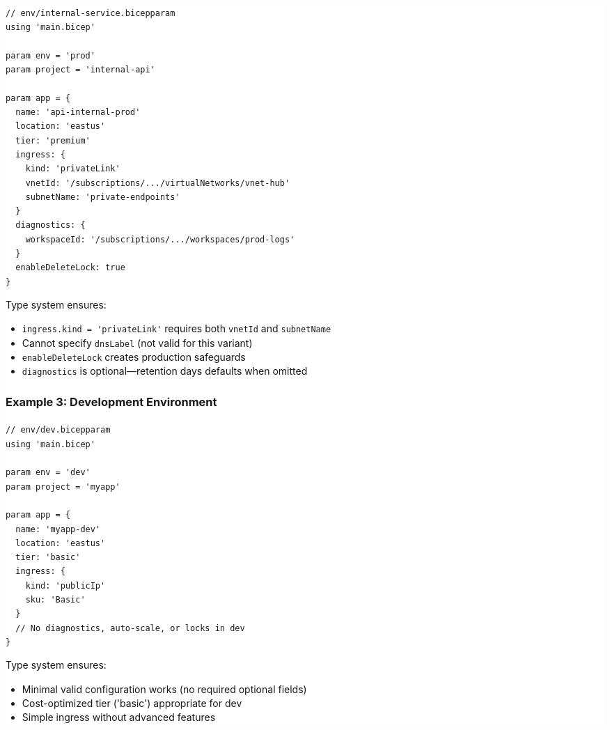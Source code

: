 ```bicep
// env/internal-service.bicepparam
using 'main.bicep'

param env = 'prod'
param project = 'internal-api'

param app = {
  name: 'api-internal-prod'
  location: 'eastus'
  tier: 'premium'
  ingress: {
    kind: 'privateLink'
    vnetId: '/subscriptions/.../virtualNetworks/vnet-hub'
    subnetName: 'private-endpoints'
  }
  diagnostics: {
    workspaceId: '/subscriptions/.../workspaces/prod-logs'
  }
  enableDeleteLock: true
}
```

Type system ensures:
- `ingress.kind = 'privateLink'` requires both `vnetId` and `subnetName`
- Cannot specify `dnsLabel` (not valid for this variant)
- `enableDeleteLock` creates production safeguards
- `diagnostics` is optional—retention days defaults when omitted

### Example 3: Development Environment

```bicep
// env/dev.bicepparam
using 'main.bicep'

param env = 'dev'
param project = 'myapp'

param app = {
  name: 'myapp-dev'
  location: 'eastus'
  tier: 'basic'
  ingress: {
    kind: 'publicIp'
    sku: 'Basic'
  }
  // No diagnostics, auto-scale, or locks in dev
}
```

Type system ensures:
- Minimal valid configuration works (no required optional fields)
- Cost-optimized tier ('basic') appropriate for dev
- Simple ingress without advanced features
